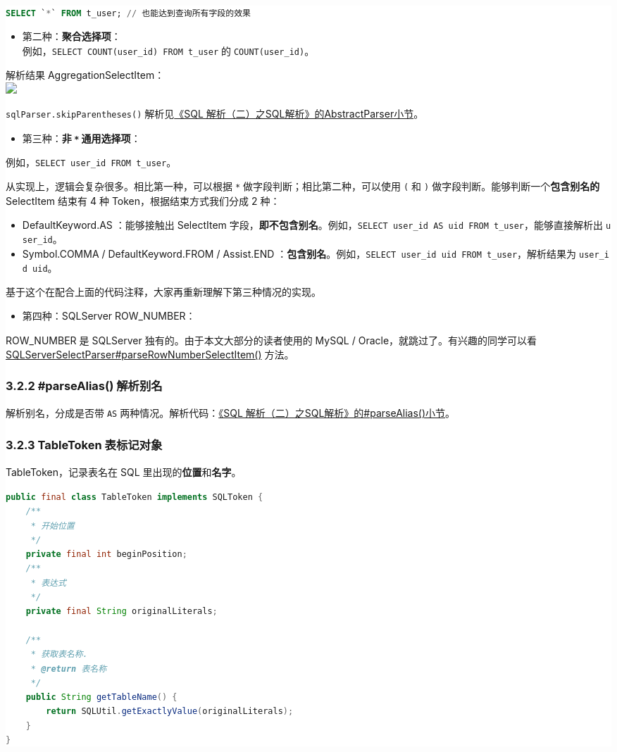 ```SQL
SELECT `*` FROM t_user; // 也能达到查询所有字段的效果
```
* 第二种：**聚合选择项**：  
例如，`SELECT COUNT(user_id) FROM t_user` 的 `COUNT(user_id)`。

解析结果 AggregationSelectItem：  
![](http://www.yunai.me/images/Sharding-JDBC/2017_07_27/05.png)

`sqlParser.skipParentheses()` 解析见[《SQL 解析（二）之SQL解析》的AbstractParser小节](http://www.yunai.me/Sharding-JDBC/sql-parse-2/?self)。

* 第三种：**非 `*` 通用选择项**：

例如，`SELECT user_id FROM t_user`。

从实现上，逻辑会复杂很多。相比第一种，可以根据 `*` 做字段判断；相比第二种，可以使用 `(` 和 `)` 做字段判断。能够判断一个**包含别名的** SelectItem 结束有 4 种 Token，根据结束方式我们分成 2 种：

* DefaultKeyword.AS ：能够接触出 SelectItem 字段，**即不包含别名**。例如，`SELECT user_id AS uid FROM t_user`，能够直接解析出 `user_id`。
* Symbol.COMMA / DefaultKeyword.FROM / Assist.END ：**包含别名**。例如，`SELECT user_id uid FROM t_user`，解析结果为 `user_id uid`。

基于这个在配合上面的代码注释，大家再重新理解下第三种情况的实现。

* 第四种：SQLServer ROW_NUMBER：

ROW_NUMBER 是 SQLServer 独有的。由于本文大部分的读者使用的 MySQL / Oracle，就跳过了。有兴趣的同学可以看 [SQLServerSelectParser#parseRowNumberSelectItem()](https://github.com/dangdangdotcom/sharding-jdbc/blob/9354031743b63e44cbded5618980ae71a15f0260/sharding-jdbc-core/src/main/java/com/dangdang/ddframe/rdb/sharding/parsing/parser/dialect/sqlserver/SQLServerSelectParser.java) 方法。

### 3.2.2 #parseAlias() 解析别名

解析别名，分成是否带 `AS` 两种情况。解析代码：[《SQL 解析（二）之SQL解析》的#parseAlias()小节](http://www.yunai.me/Sharding-JDBC/sql-parse-2/?self)。

### 3.2.3 TableToken 表标记对象

TableToken，记录表名在 SQL 里出现的**位置**和**名字**。

```Java
public final class TableToken implements SQLToken {
    /**
     * 开始位置
     */
    private final int beginPosition;
    /**
     * 表达式
     */
    private final String originalLiterals;
    
    /**
     * 获取表名称.
     * @return 表名称
     */
    public String getTableName() {
        return SQLUtil.getExactlyValue(originalLiterals);
    }
}
```
